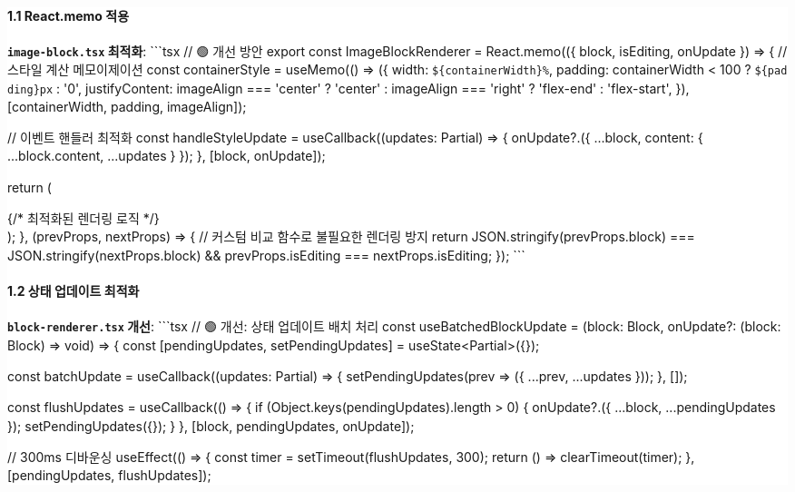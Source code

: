#### 1.1 React.memo 적용

**`image-block.tsx` 최적화**:
\`\`\`tsx
// 🟢 개선 방안
export const ImageBlockRenderer = React.memo(({ block, isEditing, onUpdate }) => {
  // 스타일 계산 메모이제이션
  const containerStyle = useMemo(() => ({
    width: `${containerWidth}%`,
    padding: containerWidth < 100 ? `${padding}px` : '0',
    justifyContent: imageAlign === 'center' ? 'center' :
                    imageAlign === 'right' ? 'flex-end' : 'flex-start',
  }), [containerWidth, padding, imageAlign]);

  // 이벤트 핸들러 최적화
  const handleStyleUpdate = useCallback((updates: Partial<StyleProps>) => {
    onUpdate?.({
      ...block,
      content: { ...block.content, ...updates }
    });
  }, [block, onUpdate]);

  return (
    <div style={containerStyle}>
      {/* 최적화된 렌더링 로직 */}
    </div>
  );
}, (prevProps, nextProps) => {
  // 커스텀 비교 함수로 불필요한 렌더링 방지
  return JSON.stringify(prevProps.block) === JSON.stringify(nextProps.block) &&
         prevProps.isEditing === nextProps.isEditing;
});
\`\`\`

#### 1.2 상태 업데이트 최적화

**`block-renderer.tsx` 개선**:
\`\`\`tsx
// 🟢 개선: 상태 업데이트 배치 처리
const useBatchedBlockUpdate = (block: Block, onUpdate?: (block: Block) => void) => {
  const [pendingUpdates, setPendingUpdates] = useState<Partial<Block>>({});

  const batchUpdate = useCallback((updates: Partial<Block>) => {
    setPendingUpdates(prev => ({ ...prev, ...updates }));
  }, []);

  const flushUpdates = useCallback(() => {
    if (Object.keys(pendingUpdates).length > 0) {
      onUpdate?.({ ...block, ...pendingUpdates });
      setPendingUpdates({});
    }
  }, [block, pendingUpdates, onUpdate]);

  // 300ms 디바운싱
  useEffect(() => {
    const timer = setTimeout(flushUpdates, 300);
    return () => clearTimeout(timer);
  }, [pendingUpdates, flushUpdates]);
